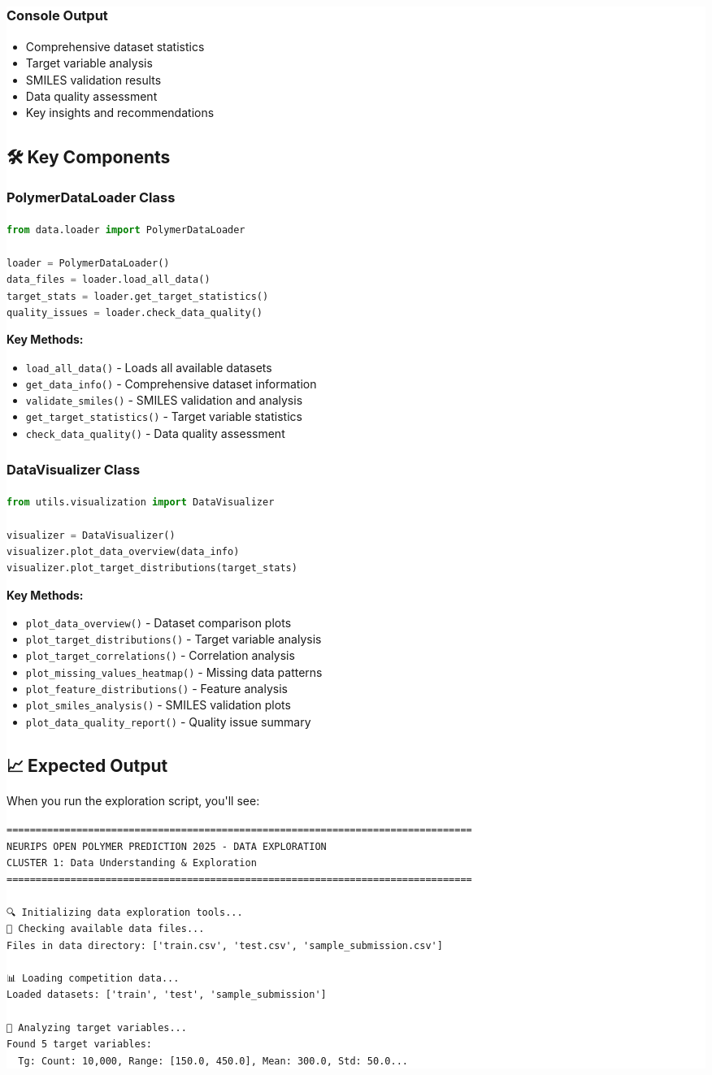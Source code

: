 ### Console Output
- Comprehensive dataset statistics
- Target variable analysis
- SMILES validation results
- Data quality assessment
- Key insights and recommendations

## 🛠️ Key Components

### PolymerDataLoader Class
```python
from data.loader import PolymerDataLoader

loader = PolymerDataLoader()
data_files = loader.load_all_data()
target_stats = loader.get_target_statistics()
quality_issues = loader.check_data_quality()
```

**Key Methods:**
- `load_all_data()` - Loads all available datasets
- `get_data_info()` - Comprehensive dataset information
- `validate_smiles()` - SMILES validation and analysis
- `get_target_statistics()` - Target variable statistics
- `check_data_quality()` - Data quality assessment

### DataVisualizer Class
```python
from utils.visualization import DataVisualizer

visualizer = DataVisualizer()
visualizer.plot_data_overview(data_info)
visualizer.plot_target_distributions(target_stats)
```

**Key Methods:**
- `plot_data_overview()` - Dataset comparison plots
- `plot_target_distributions()` - Target variable analysis
- `plot_target_correlations()` - Correlation analysis
- `plot_missing_values_heatmap()` - Missing data patterns
- `plot_feature_distributions()` - Feature analysis
- `plot_smiles_analysis()` - SMILES validation plots
- `plot_data_quality_report()` - Quality issue summary

## 📈 Expected Output

When you run the exploration script, you'll see:

```
================================================================================
NEURIPS OPEN POLYMER PREDICTION 2025 - DATA EXPLORATION
CLUSTER 1: Data Understanding & Exploration
================================================================================

🔍 Initializing data exploration tools...
📁 Checking available data files...
Files in data directory: ['train.csv', 'test.csv', 'sample_submission.csv']

📊 Loading competition data...
Loaded datasets: ['train', 'test', 'sample_submission']

🎯 Analyzing target variables...
Found 5 target variables:
  Tg: Count: 10,000, Range: [150.0, 450.0], Mean: 300.0, Std: 50.0...
```
